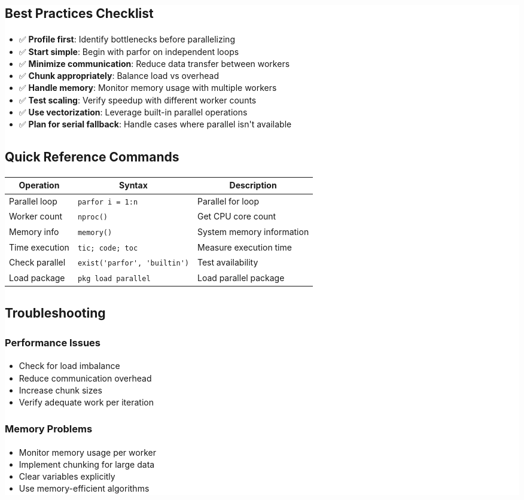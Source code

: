 ## Best Practices Checklist

- ✅ **Profile first**: Identify bottlenecks before parallelizing
- ✅ **Start simple**: Begin with parfor on independent loops
- ✅ **Minimize communication**: Reduce data transfer between workers
- ✅ **Chunk appropriately**: Balance load vs overhead
- ✅ **Handle memory**: Monitor memory usage with multiple workers
- ✅ **Test scaling**: Verify speedup with different worker counts
- ✅ **Use vectorization**: Leverage built-in parallel operations
- ✅ **Plan for serial fallback**: Handle cases where parallel isn't available

## Quick Reference Commands

| Operation      | Syntax                       | Description               |
| -------------- | ---------------------------- | ------------------------- |
| Parallel loop  | `parfor i = 1:n`             | Parallel for loop         |
| Worker count   | `nproc()`                    | Get CPU core count        |
| Memory info    | `memory()`                   | System memory information |
| Time execution | `tic; code; toc`             | Measure execution time    |
| Check parallel | `exist('parfor', 'builtin')` | Test availability         |
| Load package   | `pkg load parallel`          | Load parallel package     |

## Troubleshooting

### Performance Issues

- Check for load imbalance
- Reduce communication overhead
- Increase chunk sizes
- Verify adequate work per iteration

### Memory Problems

- Monitor memory usage per worker
- Implement chunking for large data
- Clear variables explicitly
- Use memory-efficient algorithms
